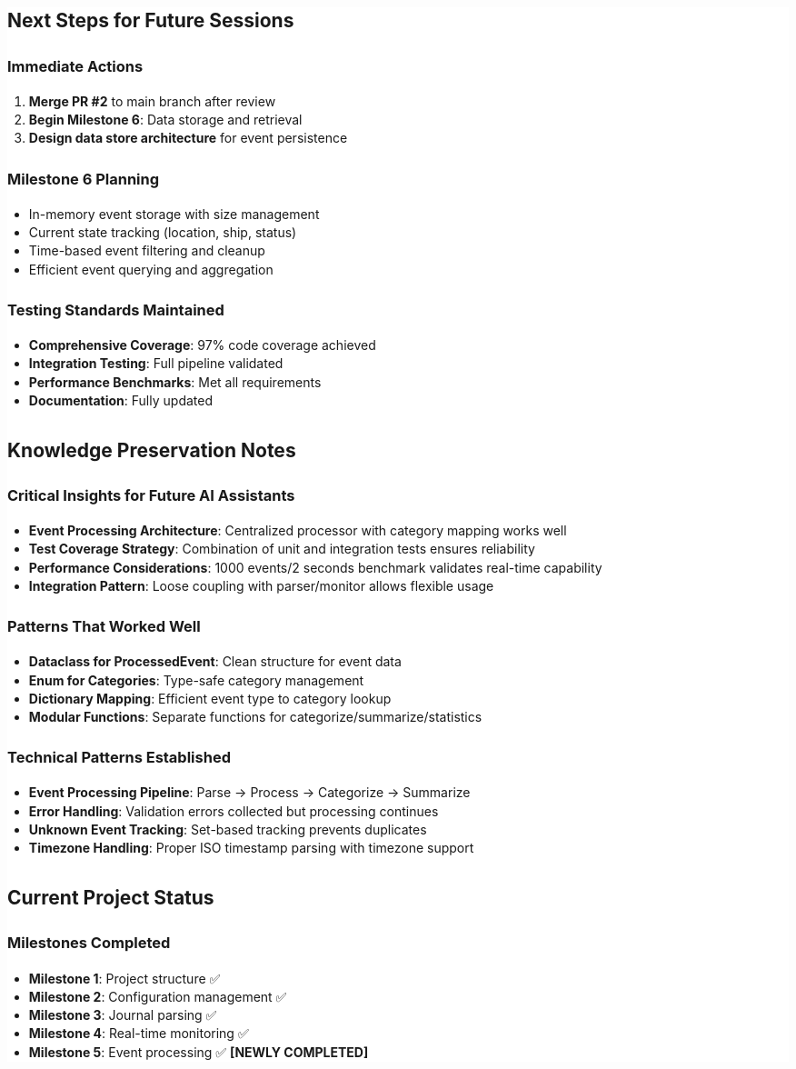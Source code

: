 ## Next Steps for Future Sessions

### Immediate Actions
1. **Merge PR #2** to main branch after review
2. **Begin Milestone 6**: Data storage and retrieval
3. **Design data store architecture** for event persistence

### Milestone 6 Planning
- In-memory event storage with size management
- Current state tracking (location, ship, status)
- Time-based event filtering and cleanup
- Efficient event querying and aggregation

### Testing Standards Maintained
- **Comprehensive Coverage**: 97% code coverage achieved
- **Integration Testing**: Full pipeline validated
- **Performance Benchmarks**: Met all requirements
- **Documentation**: Fully updated

## Knowledge Preservation Notes

### Critical Insights for Future AI Assistants
- **Event Processing Architecture**: Centralized processor with category mapping works well
- **Test Coverage Strategy**: Combination of unit and integration tests ensures reliability
- **Performance Considerations**: 1000 events/2 seconds benchmark validates real-time capability
- **Integration Pattern**: Loose coupling with parser/monitor allows flexible usage

### Patterns That Worked Well
- **Dataclass for ProcessedEvent**: Clean structure for event data
- **Enum for Categories**: Type-safe category management
- **Dictionary Mapping**: Efficient event type to category lookup
- **Modular Functions**: Separate functions for categorize/summarize/statistics

### Technical Patterns Established
- **Event Processing Pipeline**: Parse → Process → Categorize → Summarize
- **Error Handling**: Validation errors collected but processing continues
- **Unknown Event Tracking**: Set-based tracking prevents duplicates
- **Timezone Handling**: Proper ISO timestamp parsing with timezone support

## Current Project Status

### Milestones Completed
- **Milestone 1**: Project structure ✅
- **Milestone 2**: Configuration management ✅
- **Milestone 3**: Journal parsing ✅
- **Milestone 4**: Real-time monitoring ✅
- **Milestone 5**: Event processing ✅ **[NEWLY COMPLETED]**
